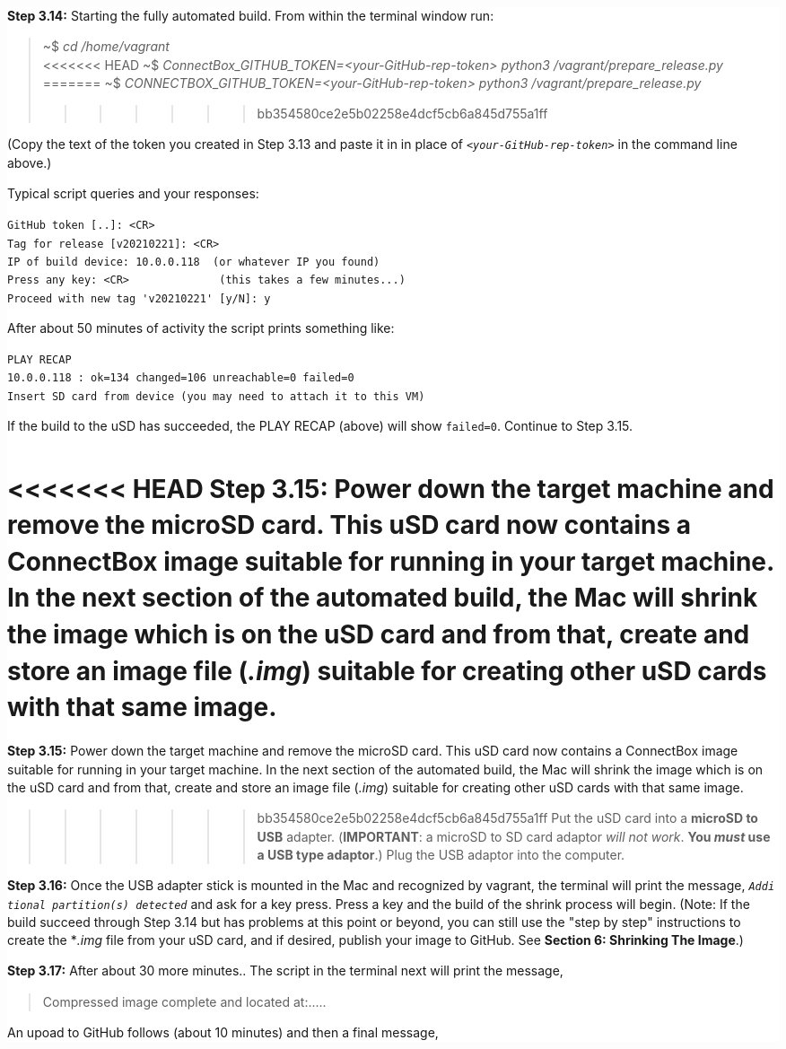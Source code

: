 **Step 3.14:** Starting the fully automated build. From within the terminal window run:  
>~$ *cd /home/vagrant*    
<<<<<<< HEAD
>~$ *ConnectBox\_GITHUB\_TOKEN=\<your-GitHub-rep-token\> python3 /vagrant/prepare\_release.py* 
=======
>~$ *CONNECTBOX\_GITHUB\_TOKEN=\<your-GitHub-rep-token\> python3 /vagrant/prepare\_release.py* 
>>>>>>> bb354580ce2e5b02258e4dcf5cb6a845d755a1ff
	

(Copy the text of the token you created in Step 3.13 and paste it in in place of *`<your-GitHub-rep-token>`* in the command line above.)

Typical script queries and your responses:

	GitHub token [..]: <CR>  
	Tag for release [v20210221]: <CR>  
	IP of build device: 10.0.0.118	(or whatever IP you found)  
	Press any key: <CR>	             (this takes a few minutes...)  
	Proceed with new tag 'v20210221' [y/N]: y

After about 50 minutes of activity the script prints something like:

	PLAY RECAP
	10.0.0.118 : ok=134 changed=106 unreachable=0 failed=0 
	Insert SD card from device (you may need to attach it to this VM)
	
If the build to the uSD has succeeded, the PLAY RECAP (above) will show `failed=0`. Continue to Step 3.15.

<<<<<<< HEAD
**Step 3.15:** Power down the target machine and remove the microSD card. This uSD card now contains a ConnectBox image suitable for running in your target machine. In the next section of the automated build, the Mac will shrink the image which is on the uSD card and from that, create and store an image file (*.img*) suitable for creating other uSD cards with that same image.
=======
**Step 3.15:** Power down the target machine and remove the microSD card. This uSD card now contains a ConnectBox image suitable for running in your target machine. In the next section of the automated build, the Mac will shrink the image which is on the uSD card and from that, create and store an image file (*.img*) suitable for creating other uSD cards with that same image.
>>>>>>> bb354580ce2e5b02258e4dcf5cb6a845d755a1ff
Put the uSD card into a **microSD to USB** adapter. (**IMPORTANT**: a microSD to SD card adaptor *will not work*. **You *must* use a USB type adaptor**.) Plug the USB adaptor into the computer.

**Step 3.16:** Once the USB adapter stick is mounted in the Mac and recognized by vagrant, the terminal will print the message, *`Additional partition(s) detected`* and ask for a key press. Press a key and the build of the shrink process will begin.
(Note: If the build succeed through Step 3.14 but has problems at this point or beyond, you can still use the "step by step" instructions to create the **.img* file from your uSD card, and if desired, publish your image to GitHub. See **Section 6: Shrinking The Image**.)

**Step 3.17:** After about 30 more minutes.. The script in the terminal next will print the message,  

 >Compressed image complete and located at:.....

An upoad to GitHub follows (about 10 minutes) and then a final message, 
 